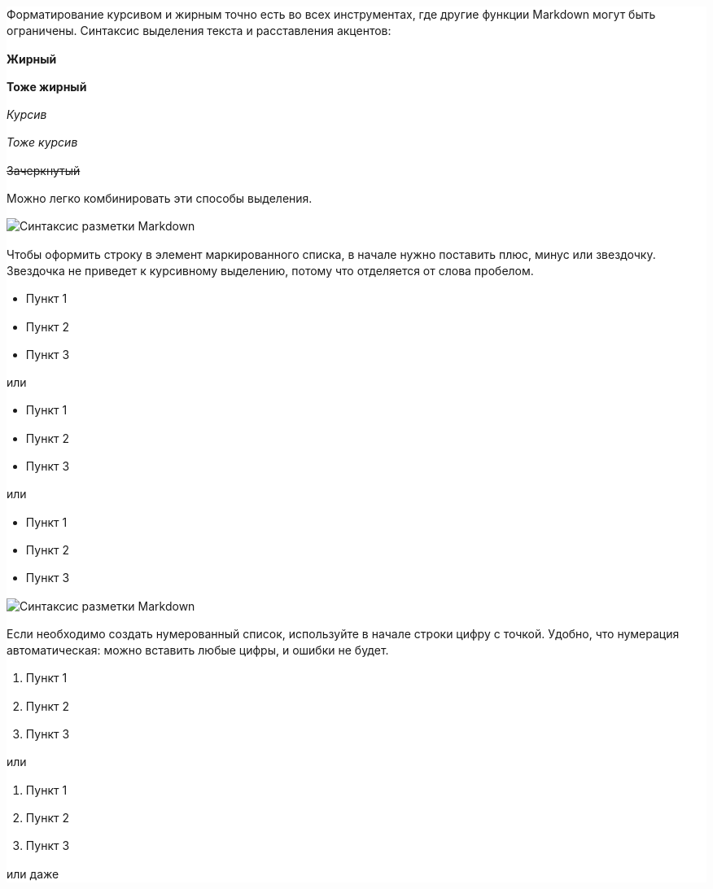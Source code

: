 Форматирование курсивом и жирным точно есть во всех инструментах, где другие функции Markdown могут быть ограничены. Синтаксис выделения текста и расставления акцентов:

__Жирный__

**Тоже жирный**

*Курсив*

_Тоже курсив_

~~Зачеркнутый~~

Можно легко комбинировать эти способы выделения.

![Синтаксис разметки Markdown](https://texterra.ru/upload/medialibrary/2ae/pkxefy16mhirq17tgtaqcliu2i2s507o/3.webp "Синтаксис разметки Markdown")

Чтобы оформить строку в элемент маркированного списка, в начале нужно поставить плюс, минус или звездочку. Звездочка не приведет к курсивному выделению, потому что отделяется от слова пробелом.

- Пункт 1

- Пункт 2

- Пункт 3

или

+ Пункт 1

+ Пункт 2

+ Пункт 3

или

* Пункт 1

* Пункт 2

* Пункт 3

![Синтаксис разметки Markdown](https://texterra.ru/upload/medialibrary/b36/81xs1gyyrpuyu7gmuwfztwnwc147ceni/4.webp "Синтаксис разметки Markdown")

Если необходимо создать нумерованный список, используйте в начале строки цифру с точкой. Удобно, что нумерация автоматическая: можно вставить любые цифры, и ошибки не будет.

1. Пункт 1

2. Пункт 2

3. Пункт 3

или

1. Пункт 1

1. Пункт 2

1. Пункт 3

или даже
